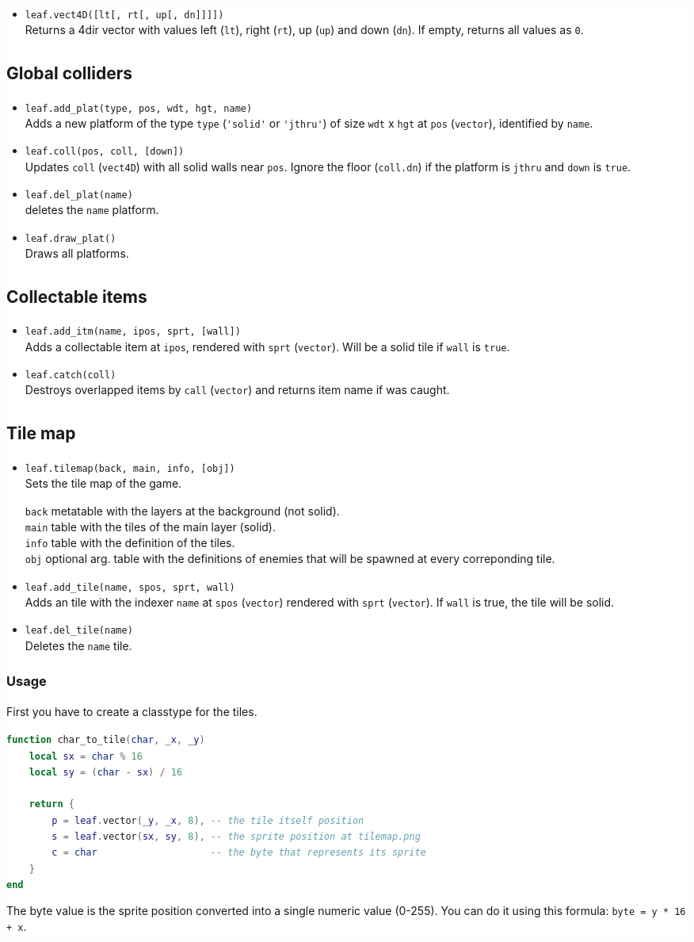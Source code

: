 - `leaf.vect4D([lt[, rt[, up[, dn]]]])`<br/>
Returns a 4dir vector with values left (`lt`), right (`rt`), up (`up`) and down (`dn`). If empty, returns all values as `0`.

## Global colliders
- `leaf.add_plat(type, pos, wdt, hgt, name)`<br/>
Adds a new platform of the type `type` (`'solid'` or `'jthru'`) of size `wdt` x `hgt` at `pos` (`vector`), identified by `name`.

- `leaf.coll(pos, coll, [down])`<br/>
Updates `coll` (`vect4D`) with all solid walls near `pos`. Ignore the floor (`coll.dn`) if the platform is `jthru` and `down` is `true`.

- `leaf.del_plat(name)`<br/>
deletes the `name` platform.

- `leaf.draw_plat()`<br/>
Draws all platforms.

## Collectable items
- `leaf.add_itm(name, ipos, sprt, [wall])`<br/>
Adds a collectable item at `ipos`, rendered with `sprt` (`vector`). Will be a solid tile if `wall` is `true`.

- `leaf.catch(coll)`<br/>
Destroys overlapped items by `call` (`vector`) and returns item name if was caught.

## Tile map
- `leaf.tilemap(back, main, info, [obj])`<br/>
Sets the tile map of the game.

  `back` metatable with the layers at the background (not solid).<br/>
  `main` table with the tiles of the main layer (solid).<br/>
  `info` table with the definition of the tiles.<br/>
  `obj`  optional arg. table with the definitions of enemies that will be spawned at every correponding tile.<br/>

- `leaf.add_tile(name, spos, sprt, wall)`<br/>
Adds an tile with the indexer `name` at `spos` (`vector`) rendered with `sprt` (`vector`). If `wall` is true, the tile will be solid.

- `leaf.del_tile(name)`<br/>
Deletes the `name` tile.

### Usage
First you have to create a classtype for the tiles.
```lua
function char_to_tile(char, _x, _y)
    local sx = char % 16
    local sy = (char - sx) / 16

    return {
        p = leaf.vector(_y, _x, 8), -- the tile itself position
        s = leaf.vector(sx, sy, 8), -- the sprite position at tilemap.png
        c = char                    -- the byte that represents its sprite
    }
end
```
The byte value is the sprite position converted into a single numeric value (0-255). You can do it using this formula: ``byte = y * 16 + x``.<br/>
